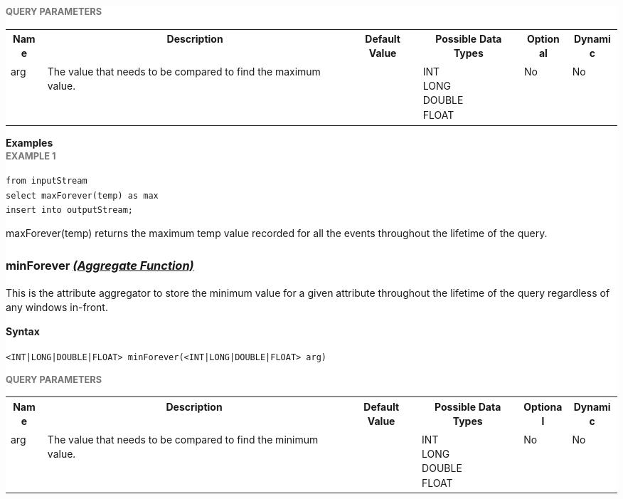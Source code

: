 <span id="query-parameters" class="md-typeset" style="display: block; color: rgba(0, 0, 0, 0.54); font-size: 12.8px; font-weight: bold;">QUERY PARAMETERS</span>
<table>
    <tr>
        <th>Name</th>
        <th style="min-width: 20em">Description</th>
        <th>Default Value</th>
        <th>Possible Data Types</th>
        <th>Optional</th>
        <th>Dynamic</th>
    </tr>
    <tr>
        <td style="vertical-align: top">arg</td>
        <td style="vertical-align: top; word-wrap: break-word">The value that needs to be compared to find the maximum value.</td>
        <td style="vertical-align: top"></td>
        <td style="vertical-align: top">INT<br>LONG<br>DOUBLE<br>FLOAT</td>
        <td style="vertical-align: top">No</td>
        <td style="vertical-align: top">No</td>
    </tr>
</table>

<span id="examples" class="md-typeset" style="display: block; font-weight: bold;">Examples</span>
<span id="example-1" class="md-typeset" style="display: block; color: rgba(0, 0, 0, 0.54); font-size: 12.8px; font-weight: bold;">EXAMPLE 1</span>
```
from inputStream
select maxForever(temp) as max
insert into outputStream;
```
<p style="word-wrap: break-word">maxForever(temp) returns the maximum temp value recorded for all the events throughout the lifetime of the query.</p>

### minForever *<a target="_blank" href="https://wso2.github.io/siddhi/documentation/siddhi-4.0/#aggregate-function">(Aggregate Function)</a>*

<p style="word-wrap: break-word">This is the attribute aggregator to store the minimum value for a given attribute throughout the lifetime of the query regardless of any windows in-front.</p>

<span id="syntax" class="md-typeset" style="display: block; font-weight: bold;">Syntax</span>
```
<INT|LONG|DOUBLE|FLOAT> minForever(<INT|LONG|DOUBLE|FLOAT> arg)
```

<span id="query-parameters" class="md-typeset" style="display: block; color: rgba(0, 0, 0, 0.54); font-size: 12.8px; font-weight: bold;">QUERY PARAMETERS</span>
<table>
    <tr>
        <th>Name</th>
        <th style="min-width: 20em">Description</th>
        <th>Default Value</th>
        <th>Possible Data Types</th>
        <th>Optional</th>
        <th>Dynamic</th>
    </tr>
    <tr>
        <td style="vertical-align: top">arg</td>
        <td style="vertical-align: top; word-wrap: break-word">The value that needs to be compared to find the minimum value.</td>
        <td style="vertical-align: top"></td>
        <td style="vertical-align: top">INT<br>LONG<br>DOUBLE<br>FLOAT</td>
        <td style="vertical-align: top">No</td>
        <td style="vertical-align: top">No</td>
    </tr>
</table>